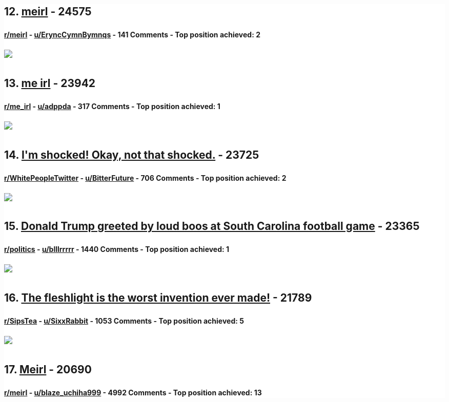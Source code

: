 ## 12. [meirl](http://reddit.com/r/meirl/comments/184mh0w/meirl/) - 24575
#### [r/meirl](http://reddit.com/r/meirl) - [u/EryncCymnBymnqs](http://reddit.com/u/EryncCymnBymnqs) - 141 Comments - Top position achieved: 2

<a href="https://i.imgur.com/3ft6e1e.jpg"><img src="https://a.thumbs.redditmedia.com/m_WYKw6v372VAZ0MNbVBDTVfW4lEI8zWEeWSj_kJle0.jpg"></img></a>

## 13. [me irl](http://reddit.com/r/me_irl/comments/1848fhi/me_irl/) - 23942
#### [r/me_irl](http://reddit.com/r/me_irl) - [u/adppda](http://reddit.com/u/adppda) - 317 Comments - Top position achieved: 1

<a href="https://i.redd.it/mzge8i1nco2c1.png"><img src="https://b.thumbs.redditmedia.com/y6ElwXeCKR3cA_SfXr4Jf1yk-PPy5cIPo6uK8My4vIM.jpg"></img></a>

## 14. [I'm shocked! Okay, not that shocked.](http://reddit.com/r/WhitePeopleTwitter/comments/184akz5/im_shocked_okay_not_that_shocked/) - 23725
#### [r/WhitePeopleTwitter](http://reddit.com/r/WhitePeopleTwitter) - [u/BitterFuture](http://reddit.com/u/BitterFuture) - 706 Comments - Top position achieved: 2

<a href="https://i.redd.it/y08tdt7s0p2c1.jpg"><img src="https://a.thumbs.redditmedia.com/gFGvyZv3c-cg2jqG0ER62QXXOQegTwXUv707tyjeGu8.jpg"></img></a>

## 15. [Donald Trump greeted by loud boos at South Carolina football game](http://reddit.com/r/politics/comments/184d0h7/donald_trump_greeted_by_loud_boos_at_south/) - 23365
#### [r/politics](http://reddit.com/r/politics) - [u/blllrrrrr](http://reddit.com/u/blllrrrrr) - 1440 Comments - Top position achieved: 1

<a href="https://www.newsweek.com/donald-trump-greeted-loud-boos-south-carolina-football-game-1846920"><img src="https://b.thumbs.redditmedia.com/3M1v2X120Pqb3yK1UjLhEnI-S53NHFzZFq7qyKXwgbw.jpg"></img></a>

## 16. [The fleshlight is the worst invention ever made!](http://reddit.com/r/SipsTea/comments/184c0oj/the_fleshlight_is_the_worst_invention_ever_made/) - 21789
#### [r/SipsTea](http://reddit.com/r/SipsTea) - [u/SixxRabbit](http://reddit.com/u/SixxRabbit) - 1053 Comments - Top position achieved: 5

<a href="https://v.redd.it/8lk78bg2ep2c1"><img src="https://external-preview.redd.it/aXEzY2UzYjJlcDJjMRHEBZaBx6mIwRIPmK7MmUn5HwBitiaH9dQIYudyTlzC.png?width=140&amp;height=140&amp;crop=140:140,smart&amp;format=jpg&amp;v=enabled&amp;lthumb=true&amp;s=4580223b2a25496aefc6986cac16c771f4227086"></img></a>

## 17. [Meirl](http://reddit.com/r/meirl/comments/184a5u1/meirl/) - 20690
#### [r/meirl](http://reddit.com/r/meirl) - [u/blaze_uchiha999](http://reddit.com/u/blaze_uchiha999) - 4992 Comments - Top position achieved: 13
